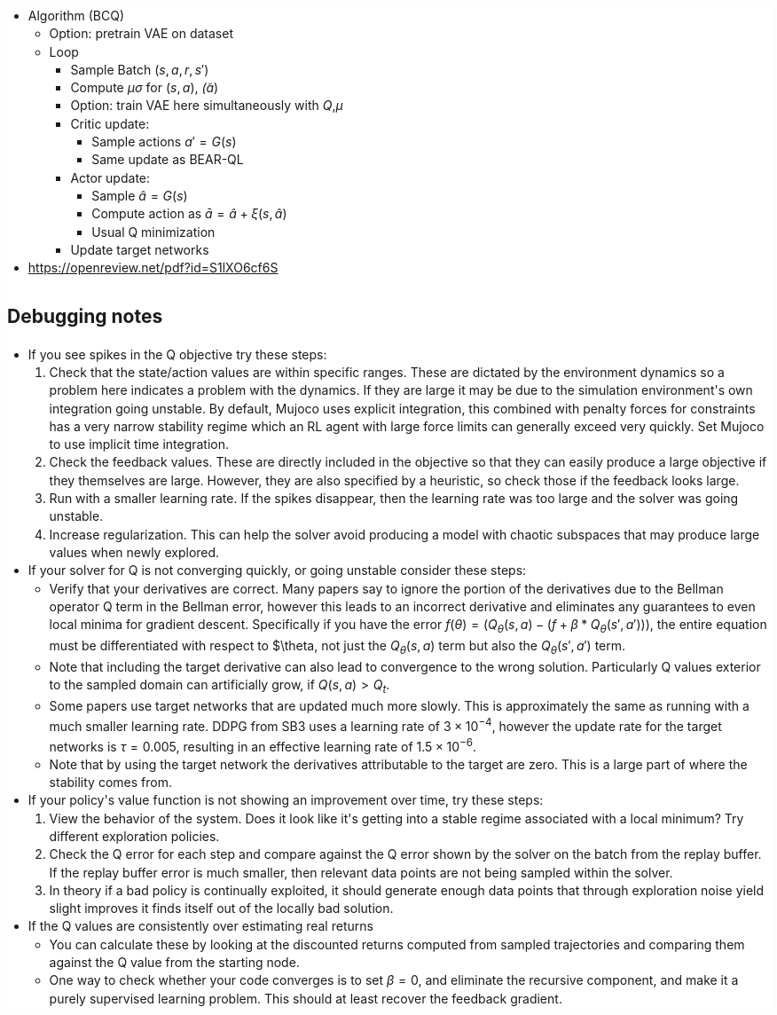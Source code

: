   - Algorithm (BCQ)
    - Option: pretrain VAE on dataset
    - Loop
      - Sample Batch $(s,a,r,s')$
      - Compute $\mu\sigma$ for $(s,a)$, $\tilde(a)$
      - Option: train VAE here simultaneously with $Q$,$\mu$
      - Critic update:
        - Sample actions $a'=G(s)$
        - Same update as BEAR-QL
      - Actor update:
        - Sample $\hat{a}=G(s)$
        - Compute action as $\bar{a}=\hat{a}+\xi(s,\hat{a})$
        - Usual Q minimization
      - Update target networks
- https://openreview.net/pdf?id=S1lXO6cf6S

## Debugging notes

- If you see spikes in the Q objective try these steps:
  1. Check that the state/action values are within specific ranges. These are dictated by the environment dynamics so a problem here indicates a problem with the dynamics. If they are large it may be due to the simulation environment's own integration going unstable. By default, Mujoco uses explicit integration, this combined with penalty forces for constraints has a very narrow stability regime which an RL agent with large force limits can generally exceed very quickly. Set Mujoco to use implicit time integration.
  2. Check the feedback values. These are directly included in the objective so that they can easily produce a large objective if they themselves are large. However, they are also specified by a heuristic, so check those if the feedback looks large.
  3. Run with a smaller learning rate. If the spikes disappear, then the learning rate was too large and the solver was going unstable.
  4. Increase regularization. This can help the solver avoid producing a model with chaotic subspaces that may produce large values when newly explored.
- If your solver for Q is not converging quickly, or going unstable consider these steps:
  - Verify that your derivatives are correct. Many papers say to ignore the portion of the derivatives due to the Bellman operator Q term in the Bellman error, however this leads to an incorrect derivative and eliminates any guarantees to even local minima for gradient descent. Specifically if you have the error $f(\theta)=(Q_\theta(s,a)-(f+\beta*Q_\theta(s',a')))$, the entire equation must be differentiated with respect to $\theta, not just the $Q_\theta(s,a)$ term but also the $Q_\theta(s',a')$ term.
  - Note that including the target derivative can also lead to convergence to the wrong solution. Particularly Q values exterior to the sampled domain can artificially grow, if $Q(s,a)>Q_t$.
  - Some papers use target networks that are updated much more slowly. This is approximately the same as running with a much smaller learning rate. DDPG from SB3 uses a learning rate of $3\times 10^{-4}$, however the update rate for the target networks is $\tau=0.005$, resulting in an effective learning rate of $1.5\times 10^{-6}$.
  - Note that by using the target network the derivatives attributable to the target are zero. This is a large part of where the stability comes from.
- If your policy's value function is not showing an improvement over time, try these steps:
  1. View the behavior of the system. Does it look like it's getting into a stable regime associated with a local minimum? Try different exploration policies.
  2. Check the Q error for each step and compare against the Q error shown by the solver on the batch from the replay buffer. If the replay buffer error is much smaller, then relevant data points are not being sampled within the solver.
  3. In theory if a bad policy is continually exploited, it should generate enough data points that through exploration noise yield slight improves it finds itself out of the locally bad solution.
- If the Q values are consistently over estimating real returns
  - You can calculate these by looking at the discounted returns computed from sampled trajectories and comparing them against the Q value from the starting node.
  - One way to check whether your code converges is to set $\beta=0$, and eliminate the recursive component, and make it a purely supervised learning problem. This should at least recover the feedback gradient.
